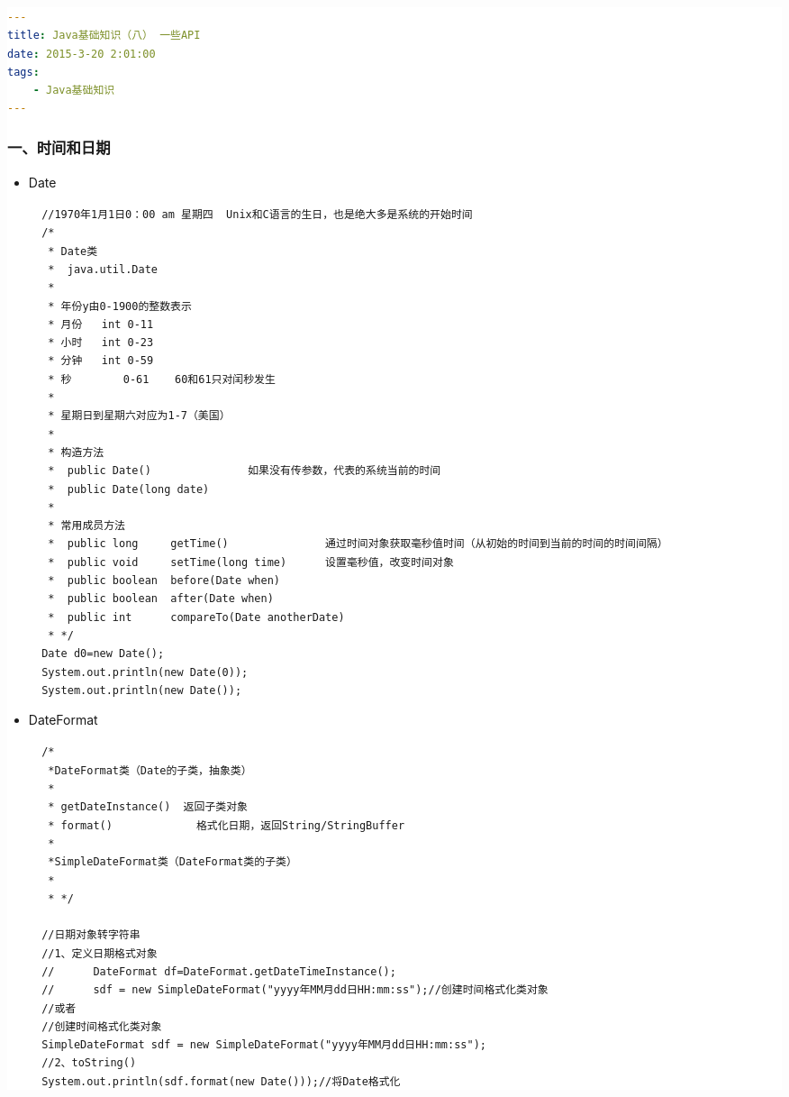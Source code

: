 ```yaml
---
title: Java基础知识（八） 一些API
date: 2015-3-20 2:01:00
tags: 
	- Java基础知识
---
```

### 一、时间和日期
	
* Date
		
		//1970年1月1日0：00 am 星期四 	Unix和C语言的生日，也是绝大多是系统的开始时间
		/*
		 * Date类
		 * 	java.util.Date
		 * 
		 * 年份y由0-1900的整数表示
		 * 月份	int	0-11
		 * 小时	int	0-23
		 * 分钟	int	0-59
		 * 秒		0-61	60和61只对闰秒发生
		 * 
		 * 星期日到星期六对应为1-7（美国）
		 * 
		 * 构造方法
		 * 	public Date()				如果没有传参数，代表的系统当前的时间
		 * 	public Date(long date)
		 * 	
		 * 常用成员方法
		 * 	public long 	getTime()				通过时间对象获取毫秒值时间（从初始的时间到当前的时间的时间间隔）
		 * 	public void 	setTime(long time)		设置毫秒值，改变时间对象
		 * 	public boolean 	before(Date when)
		 * 	public boolean 	after(Date when)
		 * 	public int 		compareTo(Date anotherDate)
		 * */
		Date d0=new Date();
		System.out.println(new Date(0));
		System.out.println(new Date());
* DateFormat

		/*
		 *DateFormat类（Date的子类，抽象类）
		 * 
		 * getDateInstance()  返回子类对象
		 * format()				格式化日期，返回String/StringBuffer
		 * 
		 *SimpleDateFormat类（DateFormat类的子类）
		 * 
		 * */
		
		//日期对象转字符串
		//1、定义日期格式对象
		//		DateFormat df=DateFormat.getDateTimeInstance();
		//		sdf = new SimpleDateFormat("yyyy年MM月dd日HH:mm:ss");//创建时间格式化类对象
		//或者
		//创建时间格式化类对象
		SimpleDateFormat sdf = new SimpleDateFormat("yyyy年MM月dd日HH:mm:ss");
		//2、toString()
		System.out.println(sdf.format(new Date()));//将Date格式化
		